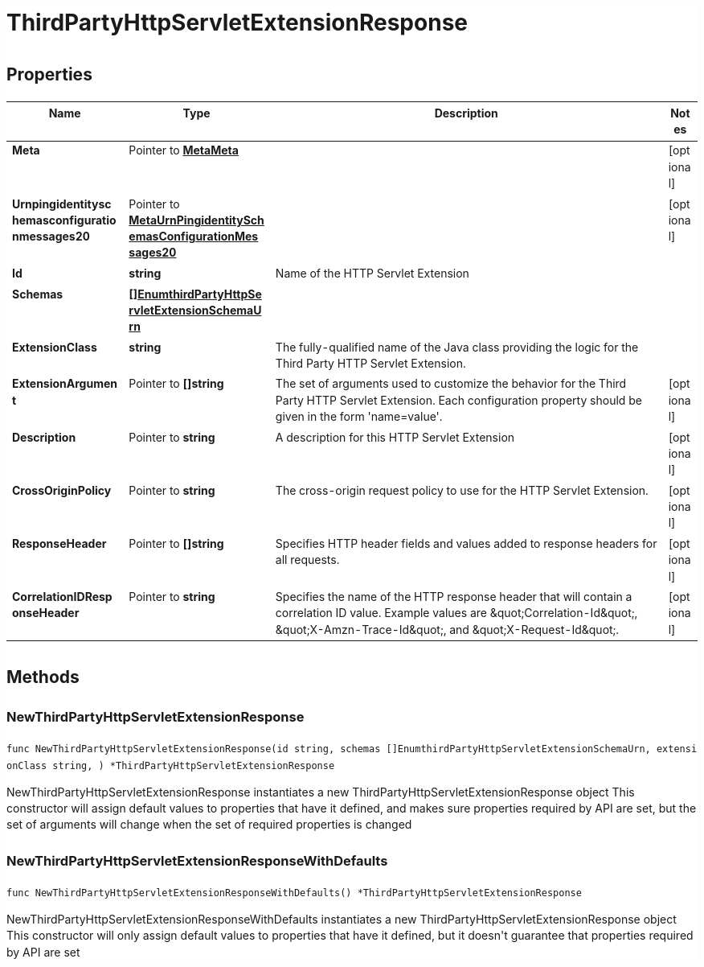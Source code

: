 # ThirdPartyHttpServletExtensionResponse

## Properties

Name | Type | Description | Notes
------------ | ------------- | ------------- | -------------
**Meta** | Pointer to [**MetaMeta**](MetaMeta.md) |  | [optional] 
**Urnpingidentityschemasconfigurationmessages20** | Pointer to [**MetaUrnPingidentitySchemasConfigurationMessages20**](MetaUrnPingidentitySchemasConfigurationMessages20.md) |  | [optional] 
**Id** | **string** | Name of the HTTP Servlet Extension | 
**Schemas** | [**[]EnumthirdPartyHttpServletExtensionSchemaUrn**](EnumthirdPartyHttpServletExtensionSchemaUrn.md) |  | 
**ExtensionClass** | **string** | The fully-qualified name of the Java class providing the logic for the Third Party HTTP Servlet Extension. | 
**ExtensionArgument** | Pointer to **[]string** | The set of arguments used to customize the behavior for the Third Party HTTP Servlet Extension. Each configuration property should be given in the form &#39;name&#x3D;value&#39;. | [optional] 
**Description** | Pointer to **string** | A description for this HTTP Servlet Extension | [optional] 
**CrossOriginPolicy** | Pointer to **string** | The cross-origin request policy to use for the HTTP Servlet Extension. | [optional] 
**ResponseHeader** | Pointer to **[]string** | Specifies HTTP header fields and values added to response headers for all requests. | [optional] 
**CorrelationIDResponseHeader** | Pointer to **string** | Specifies the name of the HTTP response header that will contain a correlation ID value. Example values are \&quot;Correlation-Id\&quot;, \&quot;X-Amzn-Trace-Id\&quot;, and \&quot;X-Request-Id\&quot;. | [optional] 

## Methods

### NewThirdPartyHttpServletExtensionResponse

`func NewThirdPartyHttpServletExtensionResponse(id string, schemas []EnumthirdPartyHttpServletExtensionSchemaUrn, extensionClass string, ) *ThirdPartyHttpServletExtensionResponse`

NewThirdPartyHttpServletExtensionResponse instantiates a new ThirdPartyHttpServletExtensionResponse object
This constructor will assign default values to properties that have it defined,
and makes sure properties required by API are set, but the set of arguments
will change when the set of required properties is changed

### NewThirdPartyHttpServletExtensionResponseWithDefaults

`func NewThirdPartyHttpServletExtensionResponseWithDefaults() *ThirdPartyHttpServletExtensionResponse`

NewThirdPartyHttpServletExtensionResponseWithDefaults instantiates a new ThirdPartyHttpServletExtensionResponse object
This constructor will only assign default values to properties that have it defined,
but it doesn't guarantee that properties required by API are set
